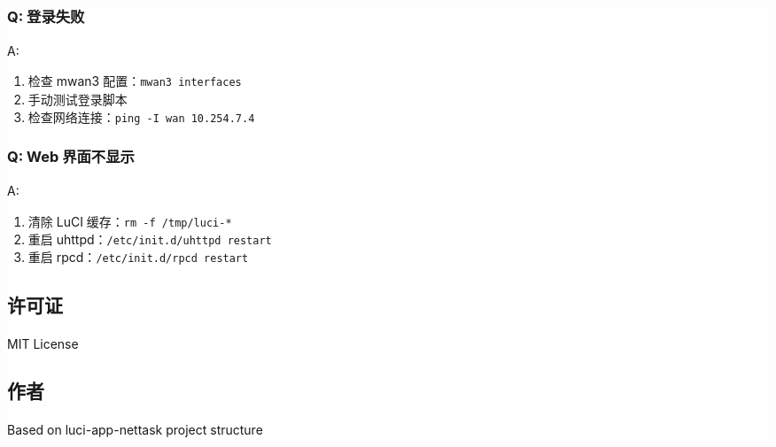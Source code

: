 ### Q: 登录失败
A:
1. 检查 mwan3 配置：`mwan3 interfaces`
2. 手动测试登录脚本
3. 检查网络连接：`ping -I wan 10.254.7.4`

### Q: Web 界面不显示
A:
1. 清除 LuCI 缓存：`rm -f /tmp/luci-*`
2. 重启 uhttpd：`/etc/init.d/uhttpd restart`
3. 重启 rpcd：`/etc/init.d/rpcd restart`

## 许可证

MIT License

## 作者

Based on luci-app-nettask project structure

